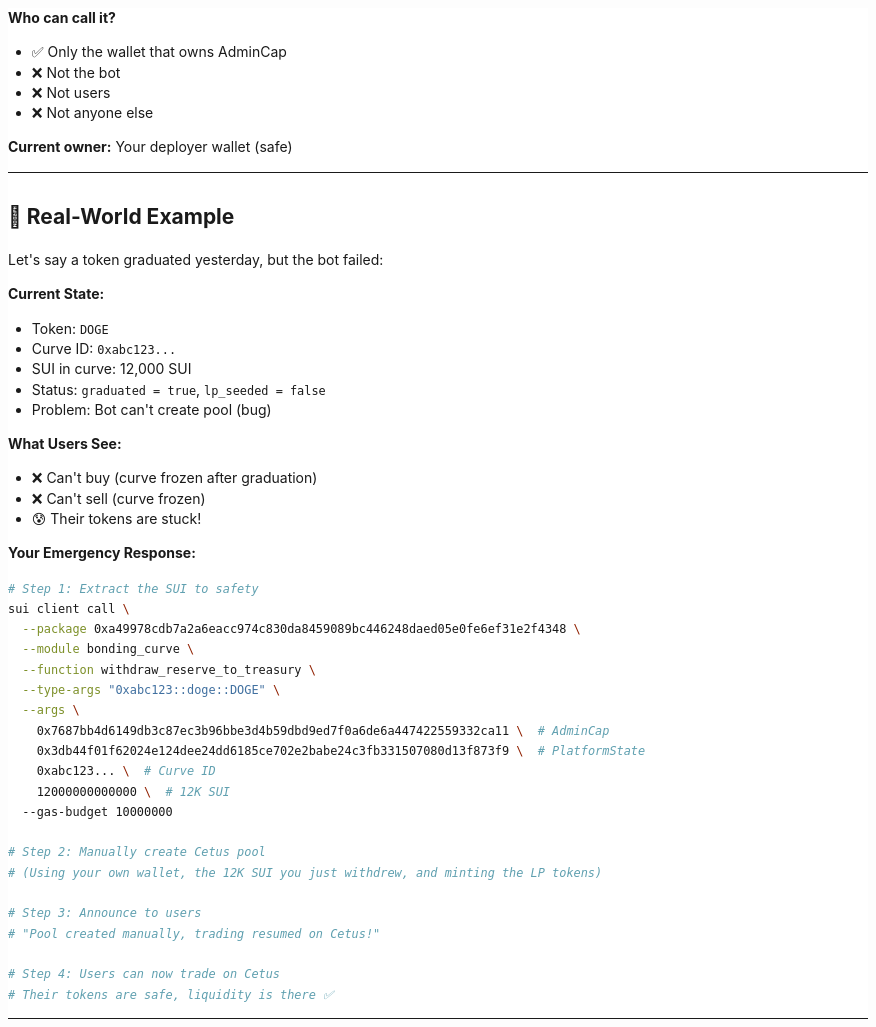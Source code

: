 **Who can call it?**
- ✅ Only the wallet that owns AdminCap
- ❌ Not the bot
- ❌ Not users
- ❌ Not anyone else

**Current owner:** Your deployer wallet (safe)

---

## 🎯 Real-World Example

Let's say a token graduated yesterday, but the bot failed:

**Current State:**
- Token: `DOGE` 
- Curve ID: `0xabc123...`
- SUI in curve: 12,000 SUI
- Status: `graduated = true`, `lp_seeded = false`
- Problem: Bot can't create pool (bug)

**What Users See:**
- ❌ Can't buy (curve frozen after graduation)
- ❌ Can't sell (curve frozen)
- 😰 Their tokens are stuck!

**Your Emergency Response:**

```bash
# Step 1: Extract the SUI to safety
sui client call \
  --package 0xa49978cdb7a2a6eacc974c830da8459089bc446248daed05e0fe6ef31e2f4348 \
  --module bonding_curve \
  --function withdraw_reserve_to_treasury \
  --type-args "0xabc123::doge::DOGE" \
  --args \
    0x7687bb4d6149db3c87ec3b96bbe3d4b59dbd9ed7f0a6de6a447422559332ca11 \  # AdminCap
    0x3db44f01f62024e124dee24dd6185ce702e2babe24c3fb331507080d13f873f9 \  # PlatformState
    0xabc123... \  # Curve ID
    12000000000000 \  # 12K SUI
  --gas-budget 10000000

# Step 2: Manually create Cetus pool
# (Using your own wallet, the 12K SUI you just withdrew, and minting the LP tokens)

# Step 3: Announce to users
# "Pool created manually, trading resumed on Cetus!"

# Step 4: Users can now trade on Cetus
# Their tokens are safe, liquidity is there ✅
```

---
